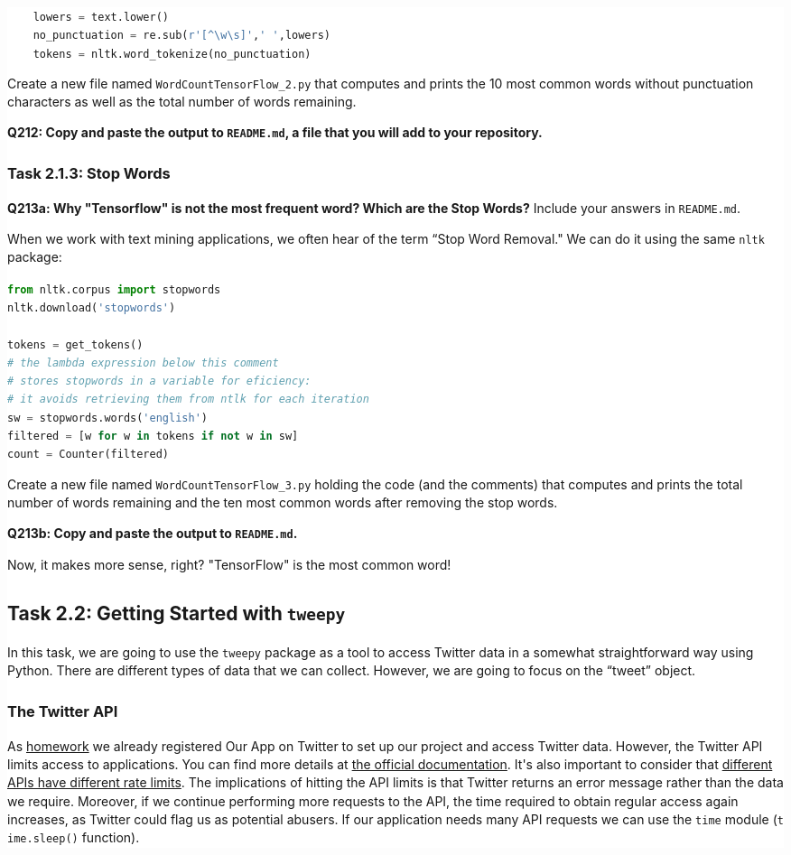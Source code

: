 ```python
    lowers = text.lower()
    no_punctuation = re.sub(r'[^\w\s]',' ',lowers)
    tokens = nltk.word_tokenize(no_punctuation)
```
Create a new file named `WordCountTensorFlow_2.py` that computes and prints the 10 most common words without punctuation characters as well as the total number of words remaining.

**Q212: Copy and paste the output to `README.md`, a file that you will add to your repository.**
    
### Task 2.1.3: Stop Words

**Q213a: Why "Tensorflow" is not the most frequent word? Which are the Stop Words?** Include your answers in `README.md`.

When we work with text mining applications, we often hear of the term “Stop Word Removal." We can do it using the same `nltk` package: 

```python
from nltk.corpus import stopwords
nltk.download('stopwords') 

tokens = get_tokens()
# the lambda expression below this comment
# stores stopwords in a variable for eficiency: 
# it avoids retrieving them from ntlk for each iteration
sw = stopwords.words('english')
filtered = [w for w in tokens if not w in sw]
count = Counter(filtered)
```

Create a new file named `WordCountTensorFlow_3.py` holding the code (and the comments) that computes and prints the total number of words remaining and the ten most common words after removing the stop words.

**Q213b: Copy and paste the output to `README.md`.**

Now, it makes more sense, right? "TensorFlow" is the most common word!

<a name="tweepy"/>

## Task 2.2: Getting Started with `tweepy`

In this task, we are going to use the `tweepy` package as a tool to access Twitter data in a somewhat straightforward way using Python. There are different types of data that we can collect. However, we are going to focus on the “tweet” object.

### The Twitter API

As [homework](#Homework1) we already registered Our App on Twitter to set up our project and access Twitter data. However, the Twitter API limits access to applications. You can find more details at [the official documentation](https://dev.twitter.com/rest/public/rate-limiting). It's also important to consider that [different APIs have different rate limits](https://dev.twitter.com/rest/public/rate-limiting). The implications of hitting the API limits is that Twitter returns an error message rather than the data we require. Moreover, if we continue performing more requests to the API, the time required to obtain regular access again increases, as Twitter could flag us as potential abusers. If our application needs many API requests we can use the `time` module (`time.sleep()` function). 
